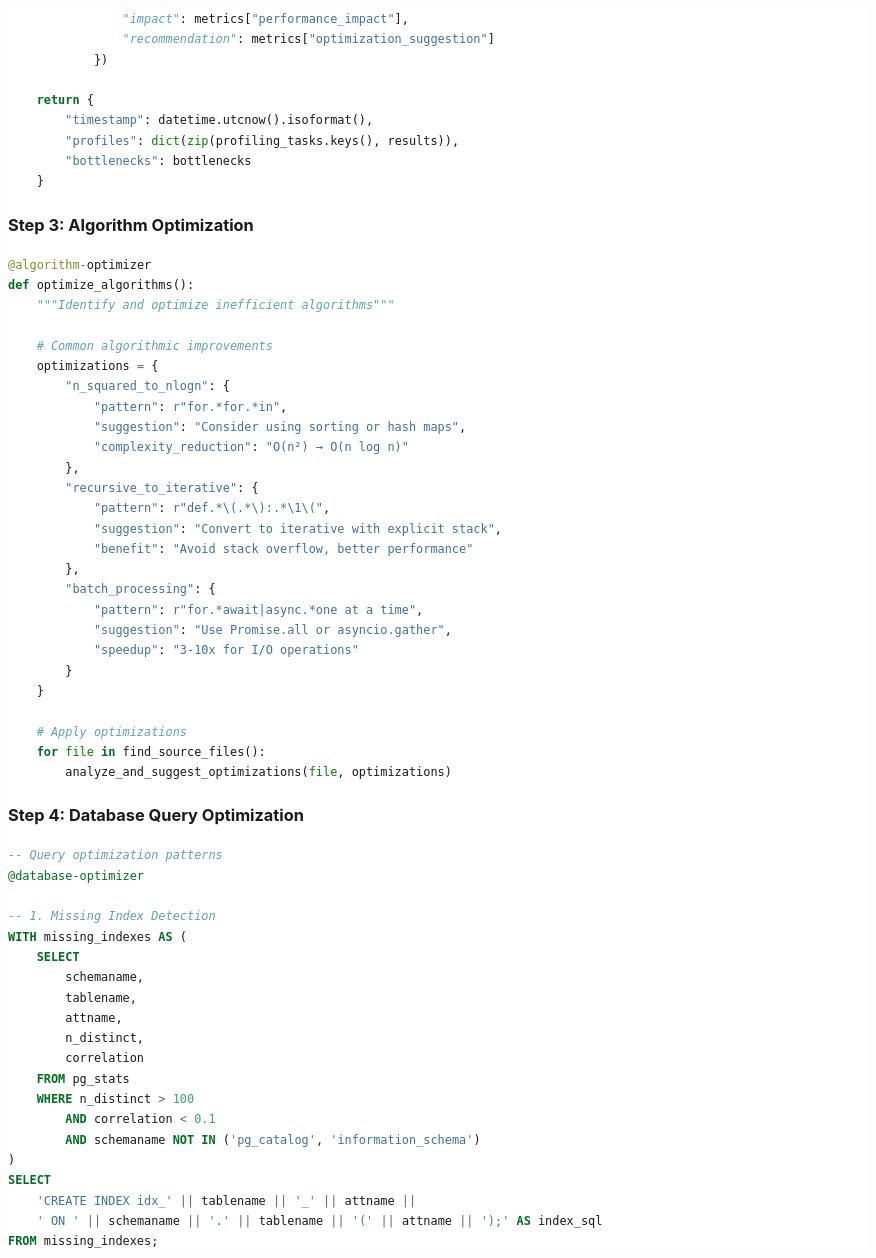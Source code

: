 ```python
                "impact": metrics["performance_impact"],
                "recommendation": metrics["optimization_suggestion"]
            })
    
    return {
        "timestamp": datetime.utcnow().isoformat(),
        "profiles": dict(zip(profiling_tasks.keys(), results)),
        "bottlenecks": bottlenecks
    }
```

### Step 3: Algorithm Optimization
```python
@algorithm-optimizer
def optimize_algorithms():
    """Identify and optimize inefficient algorithms"""
    
    # Common algorithmic improvements
    optimizations = {
        "n_squared_to_nlogn": {
            "pattern": r"for.*for.*in",
            "suggestion": "Consider using sorting or hash maps",
            "complexity_reduction": "O(n²) → O(n log n)"
        },
        "recursive_to_iterative": {
            "pattern": r"def.*\(.*\):.*\1\(",
            "suggestion": "Convert to iterative with explicit stack",
            "benefit": "Avoid stack overflow, better performance"
        },
        "batch_processing": {
            "pattern": r"for.*await|async.*one at a time",
            "suggestion": "Use Promise.all or asyncio.gather",
            "speedup": "3-10x for I/O operations"
        }
    }
    
    # Apply optimizations
    for file in find_source_files():
        analyze_and_suggest_optimizations(file, optimizations)
```

### Step 4: Database Query Optimization
```sql
-- Query optimization patterns
@database-optimizer

-- 1. Missing Index Detection
WITH missing_indexes AS (
    SELECT 
        schemaname,
        tablename,
        attname,
        n_distinct,
        correlation
    FROM pg_stats
    WHERE n_distinct > 100 
        AND correlation < 0.1
        AND schemaname NOT IN ('pg_catalog', 'information_schema')
)
SELECT 
    'CREATE INDEX idx_' || tablename || '_' || attname || 
    ' ON ' || schemaname || '.' || tablename || '(' || attname || ');' AS index_sql
FROM missing_indexes;
```